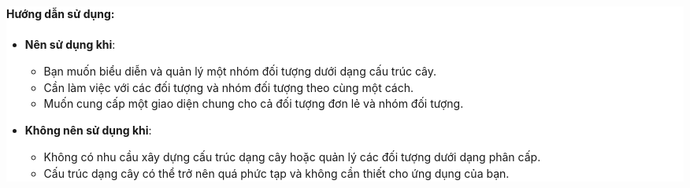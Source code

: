 #### Hướng dẫn sử dụng:
- **Nên sử dụng khi**:
    - Bạn muốn biểu diễn và quản lý một nhóm đối tượng dưới dạng cấu trúc cây.
    - Cần làm việc với các đối tượng và nhóm đối tượng theo cùng một cách.
    - Muốn cung cấp một giao diện chung cho cả đối tượng đơn lẻ và nhóm đối tượng.

- **Không nên sử dụng khi**:
    - Không có nhu cầu xây dựng cấu trúc dạng cây hoặc quản lý các đối tượng dưới dạng phân cấp.
    - Cấu trúc dạng cây có thể trở nên quá phức tạp và không cần thiết cho ứng dụng của bạn.

